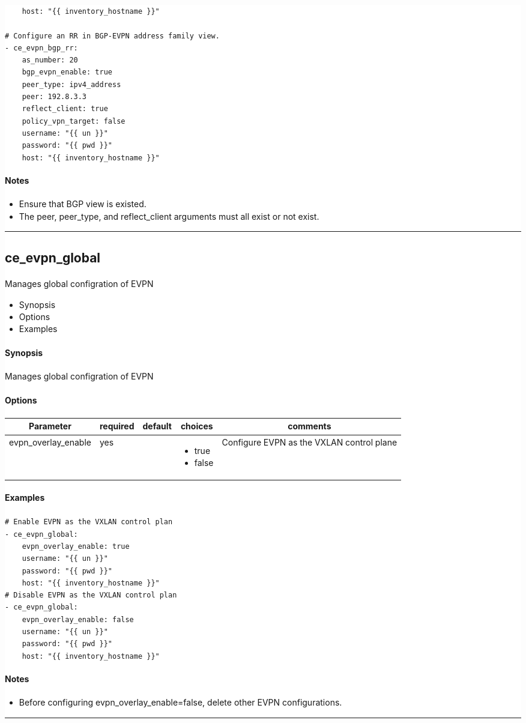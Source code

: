 ```
    host: "{{ inventory_hostname }}"

# Configure an RR in BGP-EVPN address family view.
- ce_evpn_bgp_rr:
    as_number: 20
    bgp_evpn_enable: true
	peer_type: ipv4_address
	peer: 192.8.3.3
	reflect_client: true
	policy_vpn_target: false
    username: "{{ un }}"
    password: "{{ pwd }}"
    host: "{{ inventory_hostname }}"
```
#### Notes
- Ensure that BGP view is existed.
- The peer, peer_type, and reflect_client arguments must all exist or not exist.

---


## ce_evpn_global
Manages global configration of EVPN

  * Synopsis
  * Options
  * Examples

#### Synopsis
 Manages global configration of EVPN

#### Options

| Parameter     | required    | default  | choices    | comments |
| ------------- |-------------| ---------|----------- |--------- |
| evpn_overlay_enable  |   yes  |  | <ul><li>true</li><li>false</li></ul> |  Configure EVPN as the VXLAN control plane  |


#### Examples

```
# Enable EVPN as the VXLAN control plan
- ce_evpn_global:
    evpn_overlay_enable: true
    username: "{{ un }}"
    password: "{{ pwd }}"
    host: "{{ inventory_hostname }}"
# Disable EVPN as the VXLAN control plan
- ce_evpn_global:
    evpn_overlay_enable: false
    username: "{{ un }}"
    password: "{{ pwd }}"
    host: "{{ inventory_hostname }}"

```
#### Notes
- Before configuring evpn_overlay_enable=false, delete other EVPN configurations.

---
